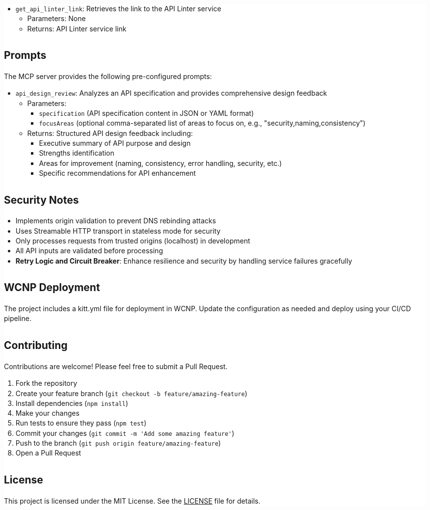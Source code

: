 - `get_api_linter_link`: Retrieves the link to the API Linter service
  - Parameters: None
  - Returns: API Linter service link

## Prompts

The MCP server provides the following pre-configured prompts:

- `api_design_review`: Analyzes an API specification and provides comprehensive design feedback
  - Parameters:
    - `specification` (API specification content in JSON or YAML format)
    - `focusAreas` (optional comma-separated list of areas to focus on, e.g., "security,naming,consistency")
  - Returns: Structured API design feedback including:
    - Executive summary of API purpose and design
    - Strengths identification
    - Areas for improvement (naming, consistency, error handling, security, etc.)
    - Specific recommendations for API enhancement

## Security Notes

- Implements origin validation to prevent DNS rebinding attacks
- Uses Streamable HTTP transport in stateless mode for security
- Only processes requests from trusted origins (localhost) in development
- All API inputs are validated before processing
- **Retry Logic and Circuit Breaker**: Enhance resilience and security by handling service failures gracefully

## WCNP Deployment

The project includes a kitt.yml file for deployment in WCNP. Update the configuration as needed and deploy using your CI/CD pipeline.

## Contributing

Contributions are welcome! Please feel free to submit a Pull Request.

1. Fork the repository
2. Create your feature branch (`git checkout -b feature/amazing-feature`)
3. Install dependencies (`npm install`)
4. Make your changes
5. Run tests to ensure they pass (`npm test`)
6. Commit your changes (`git commit -m 'Add some amazing feature'`)
7. Push to the branch (`git push origin feature/amazing-feature`)
8. Open a Pull Request

## License

This project is licensed under the MIT License. See the [LICENSE](./LICENSE) file for details.